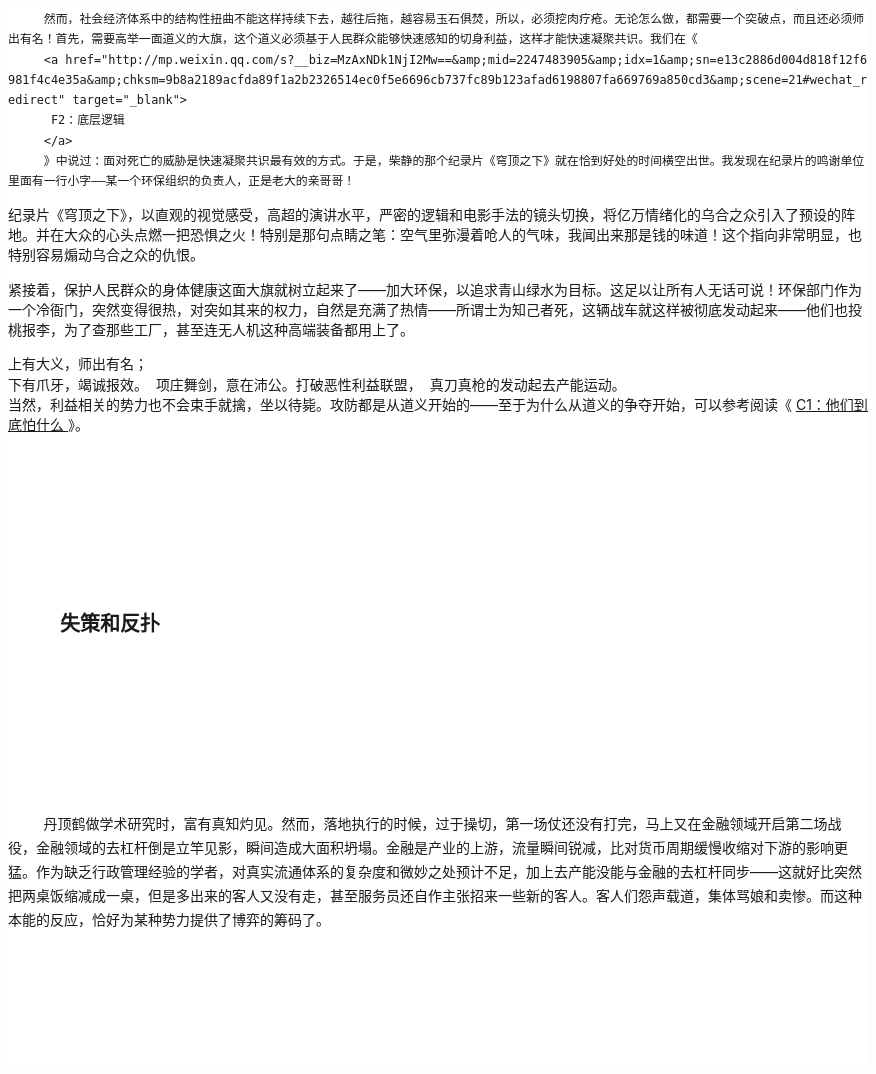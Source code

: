          然而，社会经济体系中的结构性扭曲不能这样持续下去，越往后拖，越容易玉石俱焚，所以，必须挖肉疗疮。无论怎么做，都需要一个突破点，而且还必须师出有名！首先，需要高举一面道义的大旗，这个道义必须基于人民群众能够快速感知的切身利益，这样才能快速凝聚共识。我们在《
         <a href="http://mp.weixin.qq.com/s?__biz=MzAxNDk1NjI2Mw==&amp;mid=2247483905&amp;idx=1&amp;sn=e13c2886d004d818f12f6981f4c4e35a&amp;chksm=9b8a2189acfda89f1a2b2326514ec0f5e6696cb737fc89b123afad6198807fa669769a850cd3&amp;scene=21#wechat_redirect" target="_blank">
          F2：底层逻辑
         </a>
         》中说过：面对死亡的威胁是快速凝聚共识最有效的方式。于是，柴静的那个纪录片《穹顶之下》就在恰到好处的时间横空出世。我发现在纪录片的鸣谢单位里面有一行小字——某一个环保组织的负责人，正是老大的亲哥哥！

纪录片《穹顶之下》，以直观的视觉感受，高超的演讲水平，严密的逻辑和电影手法的镜头切换，将亿万情绪化的乌合之众引入了预设的阵地。并在大众的心头点燃一把恐惧之火！特别是那句点睛之笔：空气里弥漫着呛人的气味，我闻出来那是钱的味道！这个指向非常明显，也特别容易煽动乌合之众的仇恨。

紧接着，保护人民群众的身体健康这面大旗就树立起来了——加大环保，以追求青山绿水为目标。这足以让所有人无话可说！环保部门作为一个冷衙门，突然变得很热，对突如其来的权力，自然是充满了热情——所谓士为知己者死，这辆战车就这样被彻底发动起来——他们也投桃报李，为了查那些工厂，甚至连无人机这种高端装备都用上了。

上有大义，师出有名；
         <span style="white-space: pre-wrap;">
          下有爪牙，竭诚报效。
         </span>
         项庄舞剑，意在沛公。打破恶性利益联盟，
         <span style="white-space: pre-wrap;">
          真刀真枪的发动起去产能运动。
         </span>
         当然，利益相关的势力也不会束手就擒，坐以待毙。攻防都是从道义开始的——至于为什么从道义的争夺开始，可以参考阅读《
         <a href="http://mp.weixin.qq.com/s?__biz=MzAxNDk1NjI2Mw==&amp;mid=2247483898&amp;idx=1&amp;sn=1b0a50386e9e89d2750dec717236f0aa&amp;chksm=9b8a2272acfdab64235b35ee5e91b8cac6172144207251636e1345fc570aa1601f59eff7f442&amp;scene=21#wechat_redirect" target="_blank">
          C1：他们到底怕什么
         </a>
         》。
         <br/>
</p>
<p class="topic-pp" ngcontent-c4="" style="box-sizing: border-box;outline: none;border-width: initial;border-style: none;border-color: initial;line-height: 24px;height: auto;white-space: pre-wrap;word-break: break-word;">
<br/>
</p>
<p class="topic-pp" ngcontent-c4="" style="box-sizing: border-box;outline: none;border-width: initial;border-style: none;border-color: initial;line-height: 24px;height: auto;white-space: pre-wrap;word-break: break-word;">
<span style="font-size: 20px;">
<strong>
           失策和反扑
          </strong>
</span>
</p>
<p class="topic-pp" ngcontent-c4="" style="box-sizing: border-box;outline: none;border-width: initial;border-style: none;border-color: initial;line-height: 24px;height: auto;white-space: pre-wrap;word-break: break-word;">
<br/>
</p>
<p class="topic-pp" ngcontent-c4="" style="box-sizing: border-box;outline: none;border-width: initial;border-style: none;border-color: initial;line-height: 24px;height: auto;white-space: pre-wrap;word-break: break-word;">
         丹顶鹤做学术研究时，富有真知灼见。然而，落地执行的时候，过于操切，第一场仗还没有打完，马上又在金融领域开启第二场战役，金融领域的去杠杆倒是立竿见影，瞬间造成大面积坍塌。金融是产业的上游，流量瞬间锐减，比对货币周期缓慢收缩对下游的影响更猛。作为缺乏行政管理经验的学者，对真实流通体系的复杂度和微妙之处预计不足，加上去产能没能与金融的去杠杆同步——这就好比突然把两桌饭缩减成一桌，但是多出来的客人又没有走，甚至服务员还自作主张招来一些新的客人。客人们怨声载道，集体骂娘和卖惨。而这种本能的反应，恰好为某种势力提供了博弈的筹码了。
         <br/>
</p>
<p class="topic-pp" ngcontent-c4="" style="box-sizing: border-box;outline: none;border-width: initial;border-style: none;border-color: initial;line-height: 24px;height: auto;white-space: pre-wrap;word-break: break-word;">
<br/>
</p>